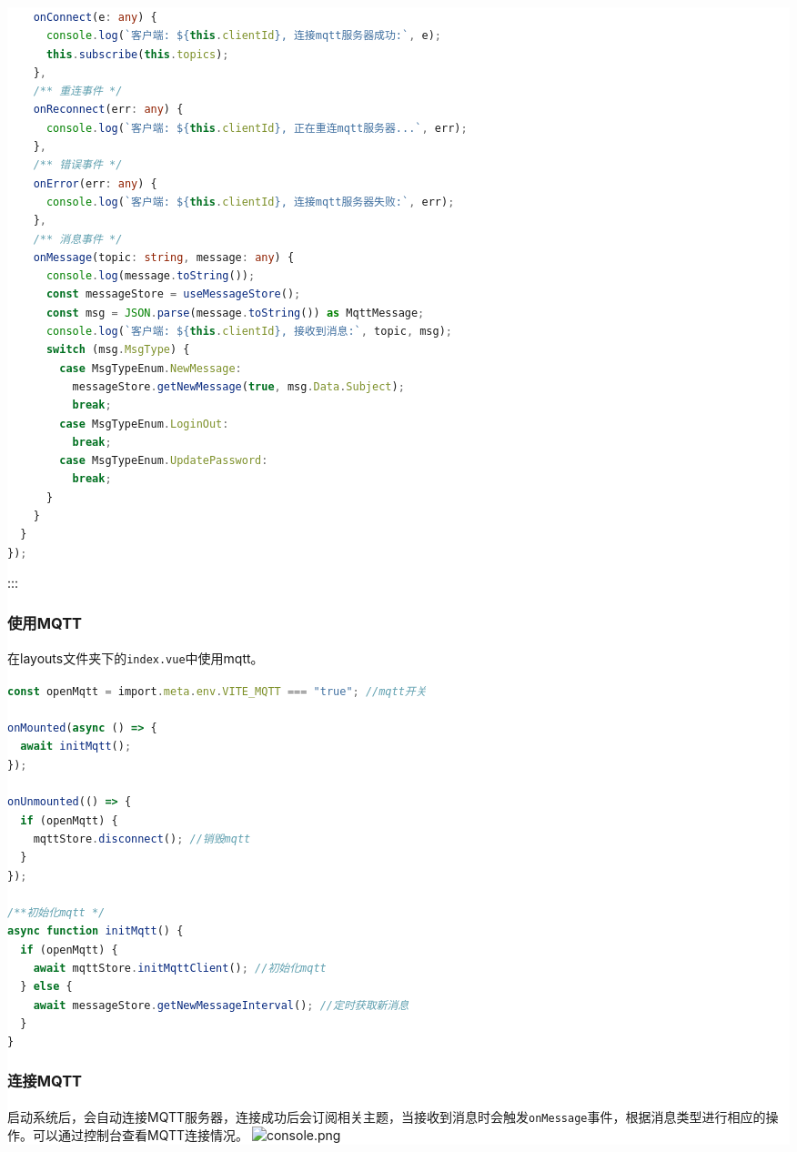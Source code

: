 ```typescript 
    onConnect(e: any) {
      console.log(`客户端: ${this.clientId}, 连接mqtt服务器成功:`, e);
      this.subscribe(this.topics);
    },
    /** 重连事件 */
    onReconnect(err: any) {
      console.log(`客户端: ${this.clientId}, 正在重连mqtt服务器...`, err);
    },
    /** 错误事件 */
    onError(err: any) {
      console.log(`客户端: ${this.clientId}, 连接mqtt服务器失败:`, err);
    },
    /** 消息事件 */
    onMessage(topic: string, message: any) {
      console.log(message.toString());
      const messageStore = useMessageStore();
      const msg = JSON.parse(message.toString()) as MqttMessage;
      console.log(`客户端: ${this.clientId}, 接收到消息:`, topic, msg);
      switch (msg.MsgType) {
        case MsgTypeEnum.NewMessage:
          messageStore.getNewMessage(true, msg.Data.Subject);
          break;
        case MsgTypeEnum.LoginOut:
          break;
        case MsgTypeEnum.UpdatePassword:
          break;
      }
    }
  }
});

```
:::
### 使用MQTT
在layouts文件夹下的`index.vue`中使用mqtt。
```typescript
const openMqtt = import.meta.env.VITE_MQTT === "true"; //mqtt开关

onMounted(async () => {
  await initMqtt();
});

onUnmounted(() => {
  if (openMqtt) {
    mqttStore.disconnect(); //销毁mqtt
  }
});

/**初始化mqtt */
async function initMqtt() {
  if (openMqtt) {
    await mqttStore.initMqttClient(); //初始化mqtt
  } else {
    await messageStore.getNewMessageInterval(); //定时获取新消息
  }
}
```

### 连接MQTT
启动系统后，会自动连接MQTT服务器，连接成功后会订阅相关主题，当接收到消息时会触发`onMessage`事件，根据消息类型进行相应的操作。可以通过控制台查看MQTT连接情况。
![console.png](/mqtt/console.png)
